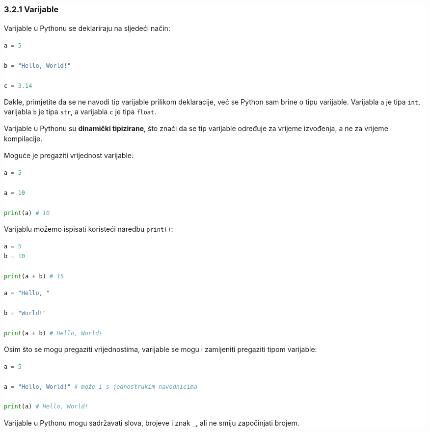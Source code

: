 ### 3.2.1 Varijable

Varijable u Pythonu se deklariraju na sljedeći način:

```python
a = 5

b = "Hello, World!"

c = 3.14
```

Dakle, primjetite da se ne navodi tip varijable prilikom deklaracije, već se Python sam brine o tipu varijable. Varijabla `a` je tipa `int`, varijabla `b` je tipa `str`, a varijabla `c` je tipa `float`.

Varijable u Pythonu su **dinamički tipizirane**, što znači da se tip varijable određuje za vrijeme izvođenja, a ne za vrijeme kompilacije.

Moguće je pregaziti vrijednost varijable:

```python
a = 5

a = 10

print(a) # 10
```

Varijablu možemo ispisati koristeći naredbu `print()`:

```python
a = 5
b = 10

print(a + b) # 15
```

```python
a = "Hello, "

b = "World!"

print(a + b) # Hello, World!
```

Osim što se mogu pregaziti vrijednostima, varijable se mogu i zamijeniti pregaziti tipom varijable:

```python
a = 5

a = "Hello, World!" # može i s jednostrukim navodnicima

print(a) # Hello, World!
```

Varijable u Pythonu mogu sadržavati slova, brojeve i znak `_`, ali ne smiju započinjati brojem.

